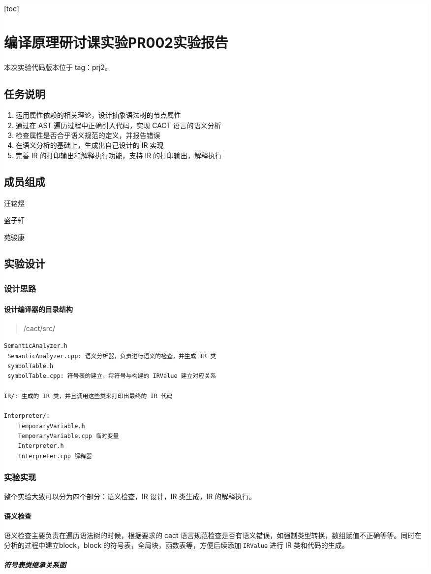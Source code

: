 [toc]

# 编译原理研讨课实验PR002实验报告

本次实验代码版本位于 tag：prj2。

## 任务说明

1. 运用属性依赖的相关理论，设计抽象语法树的节点属性
2. 通过在 AST 遍历过程中正确引入代码，实现 CACT 语言的语义分析
3. 检查属性是否合乎语义规范的定义，并报告错误
4. 在语义分析的基础上，生成出自己设计的 IR 实现
5. 完善 IR 的打印输出和解释执行功能，支持 IR 的打印输出，解释执行

## 成员组成

汪铭煜

盛子轩

苑骏康

## 实验设计

### 设计思路

#### 设计编译器的目录结构

> /cact/src/

    SemanticAnalyzer.h
     SemanticAnalyzer.cpp: 语义分析器，负责进行语义的检查，并生成 IR 类
     symbolTable.h
     symbolTable.cpp: 符号表的建立，将符号与构建的 IRValue 建立对应关系
    
    IR/: 生成的 IR 类，并且调用这些类来打印出最终的 IR 代码
    
    Interpreter/:
        TemporaryVariable.h
        TemporaryVariable.cpp 临时变量
        Interpreter.h
        Interpreter.cpp 解释器

### 实验实现

整个实验大致可以分为四个部分：语义检查，IR 设计，IR 类生成，IR 的解释执行。

#### 语义检查

语义检查主要负责在遍历语法树的时候，根据要求的 cact 语言规范检查是否有语义错误，如强制类型转换，数组赋值不正确等等。同时在分析的过程中建立block，block 的符号表，全局块，函数表等，方便后续添加 `IRValue` 进行 IR 类和代码的生成。

##### 符号表类继承关系图
